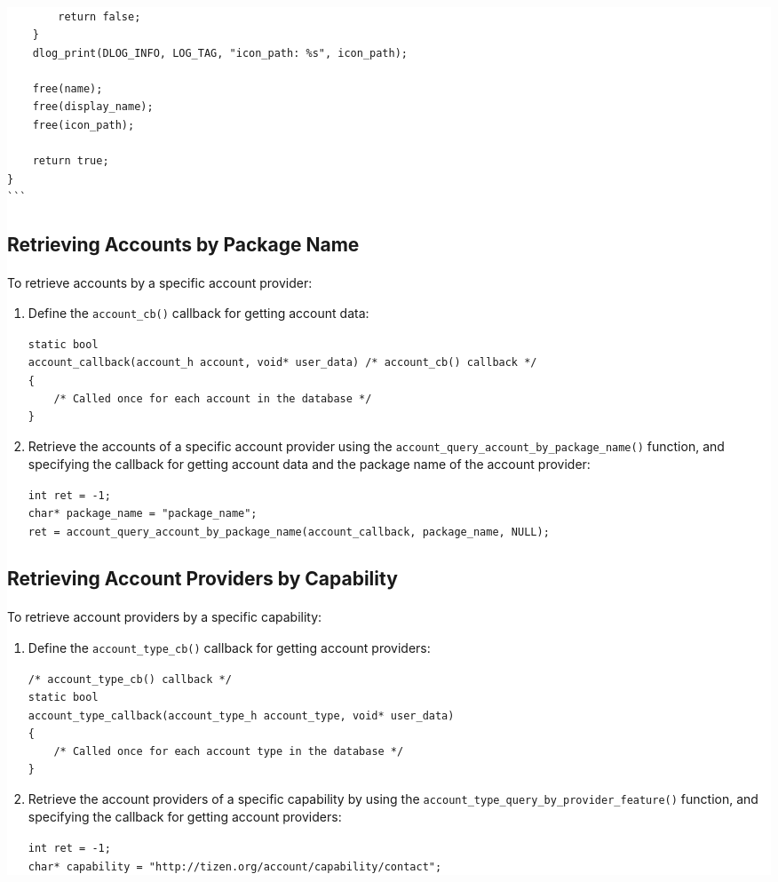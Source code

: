             return false;
        }
        dlog_print(DLOG_INFO, LOG_TAG, "icon_path: %s", icon_path);

        free(name);
        free(display_name);
        free(icon_path);

        return true;
    }
    ```

## Retrieving Accounts by Package Name

To retrieve accounts by a specific account provider:

1. Define the `account_cb()` callback for getting account data:

    ```
    static bool
    account_callback(account_h account, void* user_data) /* account_cb() callback */
    {
        /* Called once for each account in the database */
    }
    ```

2. Retrieve the accounts of a specific account provider using the `account_query_account_by_package_name()` function, and specifying the callback for getting account data and the package name of the account provider:

    ```
    int ret = -1;
    char* package_name = "package_name";
    ret = account_query_account_by_package_name(account_callback, package_name, NULL);
    ```

## Retrieving Account Providers by Capability

To retrieve account providers by a specific capability:

1. Define the `account_type_cb()` callback for getting account providers:

    ```
    /* account_type_cb() callback */
    static bool
    account_type_callback(account_type_h account_type, void* user_data)
    {
        /* Called once for each account type in the database */
    }
    ```

2. Retrieve the account providers of a specific capability by using the `account_type_query_by_provider_feature()` function, and specifying the callback for getting account providers:

    ```
    int ret = -1;
    char* capability = "http://tizen.org/account/capability/contact";
